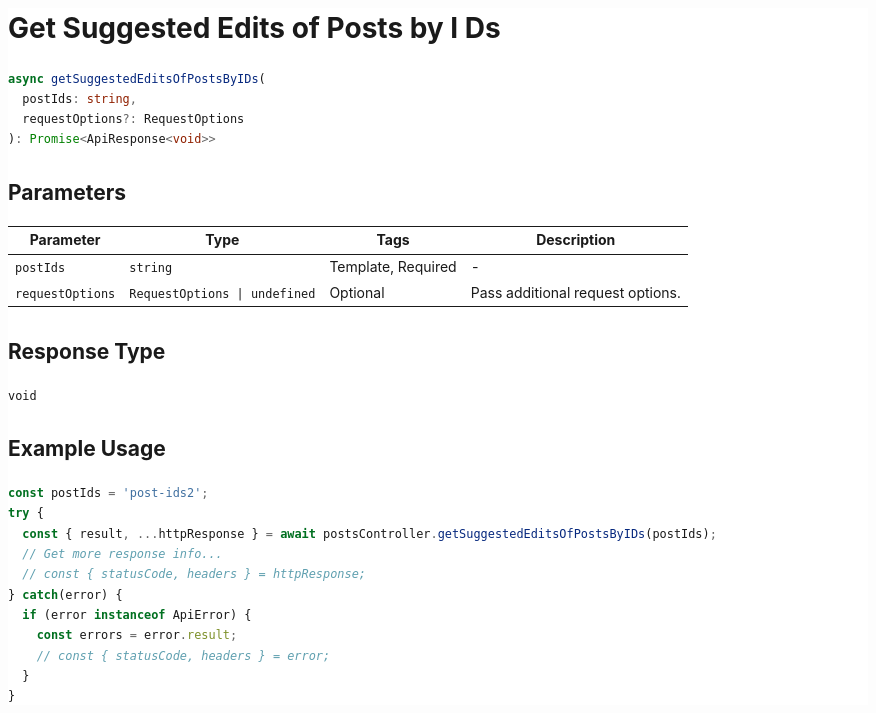 
# Get Suggested Edits of Posts by I Ds

```ts
async getSuggestedEditsOfPostsByIDs(
  postIds: string,
  requestOptions?: RequestOptions
): Promise<ApiResponse<void>>
```

## Parameters

| Parameter | Type | Tags | Description |
|  --- | --- | --- | --- |
| `postIds` | `string` | Template, Required | - |
| `requestOptions` | `RequestOptions \| undefined` | Optional | Pass additional request options. |

## Response Type

`void`

## Example Usage

```ts
const postIds = 'post-ids2';
try {
  const { result, ...httpResponse } = await postsController.getSuggestedEditsOfPostsByIDs(postIds);
  // Get more response info...
  // const { statusCode, headers } = httpResponse;
} catch(error) {
  if (error instanceof ApiError) {
    const errors = error.result;
    // const { statusCode, headers } = error;
  }
}
```

